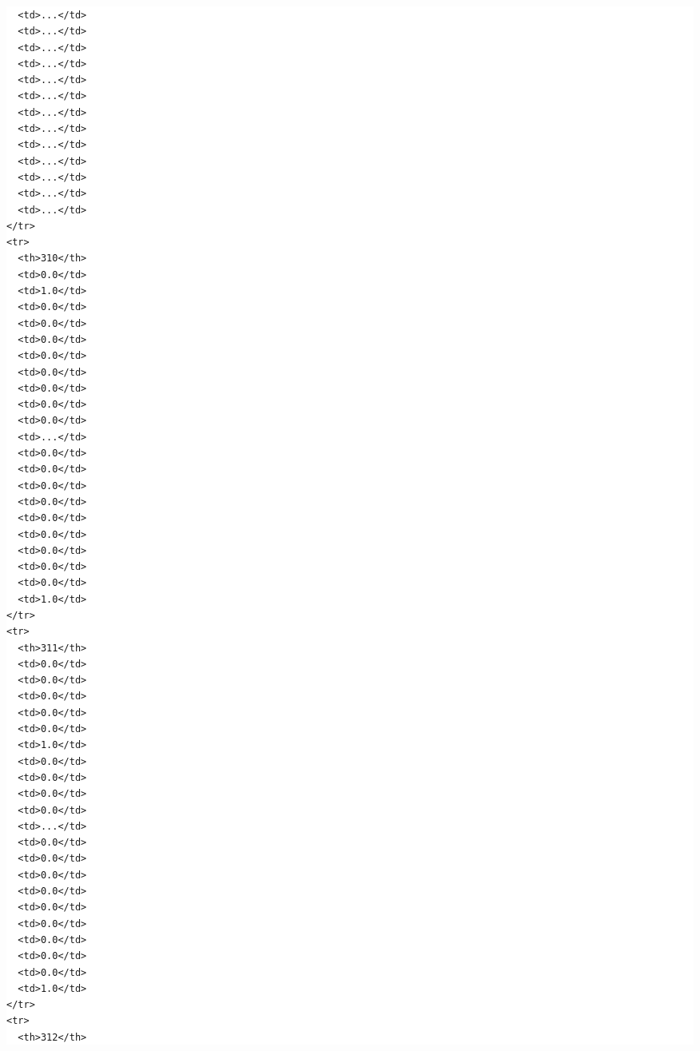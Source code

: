       <td>...</td>
      <td>...</td>
      <td>...</td>
      <td>...</td>
      <td>...</td>
      <td>...</td>
      <td>...</td>
      <td>...</td>
      <td>...</td>
      <td>...</td>
      <td>...</td>
      <td>...</td>
      <td>...</td>
    </tr>
    <tr>
      <th>310</th>
      <td>0.0</td>
      <td>1.0</td>
      <td>0.0</td>
      <td>0.0</td>
      <td>0.0</td>
      <td>0.0</td>
      <td>0.0</td>
      <td>0.0</td>
      <td>0.0</td>
      <td>0.0</td>
      <td>...</td>
      <td>0.0</td>
      <td>0.0</td>
      <td>0.0</td>
      <td>0.0</td>
      <td>0.0</td>
      <td>0.0</td>
      <td>0.0</td>
      <td>0.0</td>
      <td>0.0</td>
      <td>1.0</td>
    </tr>
    <tr>
      <th>311</th>
      <td>0.0</td>
      <td>0.0</td>
      <td>0.0</td>
      <td>0.0</td>
      <td>0.0</td>
      <td>1.0</td>
      <td>0.0</td>
      <td>0.0</td>
      <td>0.0</td>
      <td>0.0</td>
      <td>...</td>
      <td>0.0</td>
      <td>0.0</td>
      <td>0.0</td>
      <td>0.0</td>
      <td>0.0</td>
      <td>0.0</td>
      <td>0.0</td>
      <td>0.0</td>
      <td>0.0</td>
      <td>1.0</td>
    </tr>
    <tr>
      <th>312</th>